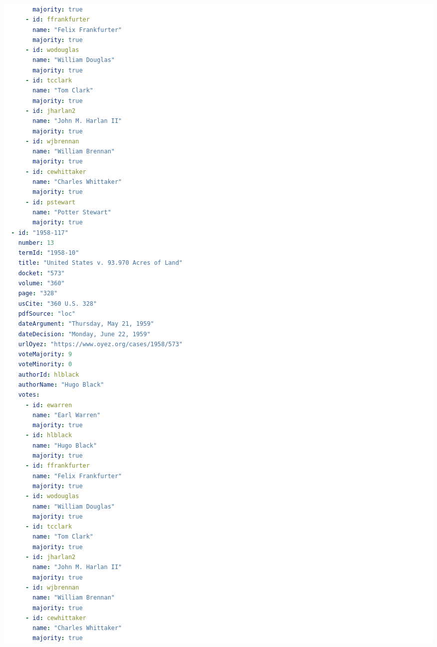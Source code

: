 ```yaml
        majority: true
      - id: ffrankfurter
        name: "Felix Frankfurter"
        majority: true
      - id: wodouglas
        name: "William Douglas"
        majority: true
      - id: tcclark
        name: "Tom Clark"
        majority: true
      - id: jharlan2
        name: "John M. Harlan II"
        majority: true
      - id: wjbrennan
        name: "William Brennan"
        majority: true
      - id: cewhittaker
        name: "Charles Whittaker"
        majority: true
      - id: pstewart
        name: "Potter Stewart"
        majority: true
  - id: "1958-117"
    number: 13
    termId: "1958-10"
    title: "United States v. 93.970 Acres of Land"
    docket: "573"
    volume: "360"
    page: "328"
    usCite: "360 U.S. 328"
    pdfSource: "loc"
    dateArgument: "Thursday, May 21, 1959"
    dateDecision: "Monday, June 22, 1959"
    urlOyez: "https://www.oyez.org/cases/1958/573"
    voteMajority: 9
    voteMinority: 0
    authorId: hlblack
    authorName: "Hugo Black"
    votes:
      - id: ewarren
        name: "Earl Warren"
        majority: true
      - id: hlblack
        name: "Hugo Black"
        majority: true
      - id: ffrankfurter
        name: "Felix Frankfurter"
        majority: true
      - id: wodouglas
        name: "William Douglas"
        majority: true
      - id: tcclark
        name: "Tom Clark"
        majority: true
      - id: jharlan2
        name: "John M. Harlan II"
        majority: true
      - id: wjbrennan
        name: "William Brennan"
        majority: true
      - id: cewhittaker
        name: "Charles Whittaker"
        majority: true
```
